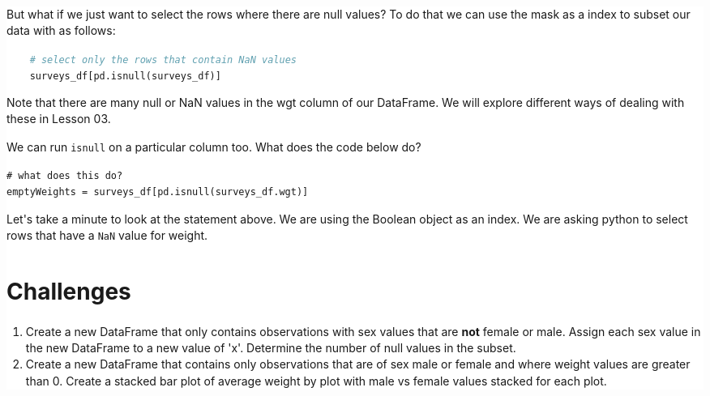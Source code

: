 But what if we just want to select the rows where there are null values? To do
that we can use the mask as a index to subset our data with as follows:

```python
	# select only the rows that contain NaN values
	surveys_df[pd.isnull(surveys_df)]
```

Note that there are many null or NaN values in the wgt column of our DataFrame.
We will explore different ways of dealing with these in Lesson 03.

We can run `isnull` on a particular column too. What does the code below do? 

	# what does this do?
	emptyWeights = surveys_df[pd.isnull(surveys_df.wgt)]

Let's take a minute to look at the statement above. We are using the Boolean
object as an index. We are asking python to select rows that have a `NaN` value
for weight. 


# Challenges

1. Create a new DataFrame that only contains observations with sex values that
   are **not** female or male. Assign each sex value in the new DataFrame to a
   new value of 'x'. Determine the number of null values in the subset.
2. Create a new DataFrame that contains only observations that are of sex male
   or female and where weight values are greater than 0. Create a stacked bar
   plot of average weight by plot with male vs female values stacked for each
   plot. 
